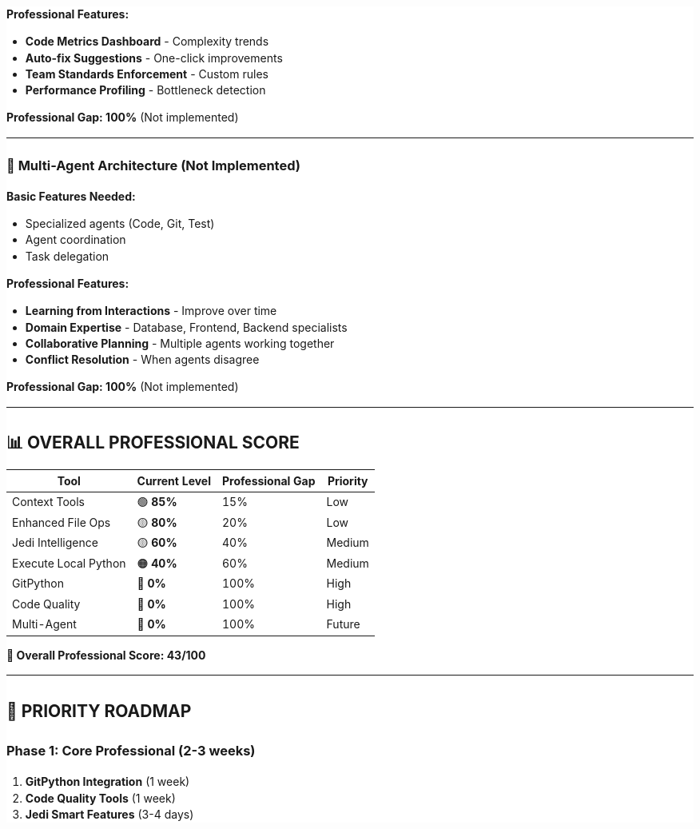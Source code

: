 **Professional Features:**
- **Code Metrics Dashboard** - Complexity trends
- **Auto-fix Suggestions** - One-click improvements
- **Team Standards Enforcement** - Custom rules
- **Performance Profiling** - Bottleneck detection

**Professional Gap: 100%** (Not implemented)

---

### 🤖 **Multi-Agent Architecture (Not Implemented)**
**Basic Features Needed:**
- Specialized agents (Code, Git, Test)
- Agent coordination
- Task delegation

**Professional Features:**
- **Learning from Interactions** - Improve over time
- **Domain Expertise** - Database, Frontend, Backend specialists
- **Collaborative Planning** - Multiple agents working together
- **Conflict Resolution** - When agents disagree

**Professional Gap: 100%** (Not implemented)

---

## 📊 **OVERALL PROFESSIONAL SCORE**

| Tool | Current Level | Professional Gap | Priority |
|------|---------------|------------------|----------|
| Context Tools | 🟢 **85%** | 15% | Low |
| Enhanced File Ops | 🟡 **80%** | 20% | Low |
| Jedi Intelligence | 🟡 **60%** | 40% | Medium |
| Execute Local Python | 🟠 **40%** | 60% | Medium |
| GitPython | 🔴 **0%** | 100% | High |
| Code Quality | 🔴 **0%** | 100% | High |
| Multi-Agent | 🔴 **0%** | 100% | Future |

**🎯 Overall Professional Score: 43/100**

---

## 🚀 **PRIORITY ROADMAP**

### **Phase 1: Core Professional (2-3 weeks)**
1. **GitPython Integration** (1 week)
2. **Code Quality Tools** (1 week)  
3. **Jedi Smart Features** (3-4 days)
